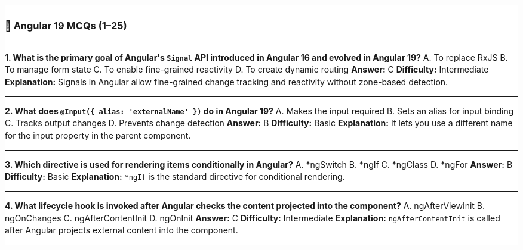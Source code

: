 

---

### 🔹 **Angular 19 MCQs (1–25)**

---

**1. What is the primary goal of Angular's `Signal` API introduced in Angular 16 and evolved in Angular 19?**
A. To replace RxJS
B. To manage form state
C. To enable fine-grained reactivity
D. To create dynamic routing
**Answer:** C
**Difficulty:** Intermediate
**Explanation:** Signals in Angular allow fine-grained change tracking and reactivity without zone-based detection.

---

**2. What does `@Input({ alias: 'externalName' })` do in Angular 19?**
A. Makes the input required
B. Sets an alias for input binding
C. Tracks output changes
D. Prevents change detection
**Answer:** B
**Difficulty:** Basic
**Explanation:** It lets you use a different name for the input property in the parent component.

---

**3. Which directive is used for rendering items conditionally in Angular?**
A. \*ngSwitch
B. \*ngIf
C. \*ngClass
D. \*ngFor
**Answer:** B
**Difficulty:** Basic
**Explanation:** `*ngIf` is the standard directive for conditional rendering.

---

**4. What lifecycle hook is invoked after Angular checks the content projected into the component?**
A. ngAfterViewInit
B. ngOnChanges
C. ngAfterContentInit
D. ngOnInit
**Answer:** C
**Difficulty:** Intermediate
**Explanation:** `ngAfterContentInit` is called after Angular projects external content into the component.

---
